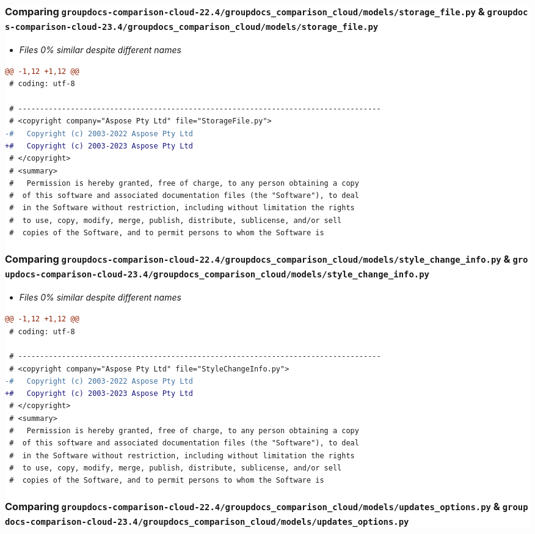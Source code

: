 ### Comparing `groupdocs-comparison-cloud-22.4/groupdocs_comparison_cloud/models/storage_file.py` & `groupdocs-comparison-cloud-23.4/groupdocs_comparison_cloud/models/storage_file.py`

 * *Files 0% similar despite different names*

```diff
@@ -1,12 +1,12 @@
 # coding: utf-8
 
 # -----------------------------------------------------------------------------------
 # <copyright company="Aspose Pty Ltd" file="StorageFile.py">
-#   Copyright (c) 2003-2022 Aspose Pty Ltd
+#   Copyright (c) 2003-2023 Aspose Pty Ltd
 # </copyright>
 # <summary>
 #   Permission is hereby granted, free of charge, to any person obtaining a copy
 #  of this software and associated documentation files (the "Software"), to deal
 #  in the Software without restriction, including without limitation the rights
 #  to use, copy, modify, merge, publish, distribute, sublicense, and/or sell
 #  copies of the Software, and to permit persons to whom the Software is
```

### Comparing `groupdocs-comparison-cloud-22.4/groupdocs_comparison_cloud/models/style_change_info.py` & `groupdocs-comparison-cloud-23.4/groupdocs_comparison_cloud/models/style_change_info.py`

 * *Files 0% similar despite different names*

```diff
@@ -1,12 +1,12 @@
 # coding: utf-8
 
 # -----------------------------------------------------------------------------------
 # <copyright company="Aspose Pty Ltd" file="StyleChangeInfo.py">
-#   Copyright (c) 2003-2022 Aspose Pty Ltd
+#   Copyright (c) 2003-2023 Aspose Pty Ltd
 # </copyright>
 # <summary>
 #   Permission is hereby granted, free of charge, to any person obtaining a copy
 #  of this software and associated documentation files (the "Software"), to deal
 #  in the Software without restriction, including without limitation the rights
 #  to use, copy, modify, merge, publish, distribute, sublicense, and/or sell
 #  copies of the Software, and to permit persons to whom the Software is
```

### Comparing `groupdocs-comparison-cloud-22.4/groupdocs_comparison_cloud/models/updates_options.py` & `groupdocs-comparison-cloud-23.4/groupdocs_comparison_cloud/models/updates_options.py`
